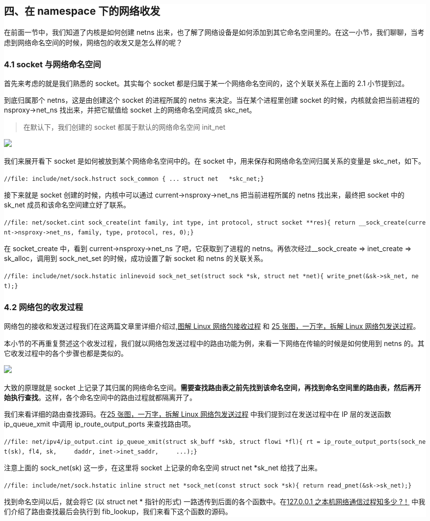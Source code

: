 ## 四、在 namespace 下的网络收发

在前面一节中，我们知道了内核是如何创建 netns 出来，也了解了网络设备是如何添加到其它命名空间里的。在这一小节，我们聊聊，当考虑到网络命名空间的时候，网络包的收发又是怎么样的呢？

### 4.1 socket 与网络命名空间

首先来考虑的就是我们熟悉的 socket。其实每个 socket 都是归属于某一个网络命名空间的，这个关联关系在上面的 2.1 小节提到过。

到底归属那个 netns，这是由创建这个 socket 的进程所属的 netns 来决定。当在某个进程里创建 socket 的时候，内核就会把当前进程的 nsproxy->net_ns 找出来，并把它赋值给 socket 上的网络命名空间成员 skc_net。

> 在默认下，我们创建的 socket 都属于默认的网络命名空间 init_net

![](https://notes-learning.oss-cn-beijing.aliyuncs.com/5447552d-f2d4-4b10-b52b-10e331535241/640)

我们来展开看下 socket 是如何被放到某个网络命名空间中的。在 socket 中，用来保存和网络命名空间归属关系的变量是 skc_net，如下。

    //file: include/net/sock.hstruct sock_common { ... struct net   *skc_net;}

接下来就是 socket 创建的时候，内核中可以通过 current->nsproxy->net_ns 把当前进程所属的 netns 找出来，最终把 socket 中的 sk_net 成员和该命名空间建立好了联系。

    //file: net/socket.cint sock_create(int family, int type, int protocol, struct socket **res){ return __sock_create(current->nsproxy->net_ns, family, type, protocol, res, 0);}

在 socket_create 中，看到 current->nsproxy->net_ns 了吧，它获取到了进程的 netns。再依次经过\_\_sock_create => inet_create => sk_alloc，调用到 sock_net_set 的时候，成功设置了新 socket 和 netns 的关联关系。

    //file: include/net/sock.hstatic inlinevoid sock_net_set(struct sock *sk, struct net *net){ write_pnet(&sk->sk_net, net);}

### 4.2 网络包的收发过程

网络包的接收和发送过程我们在这两篇文章里详细介绍过,[图解 Linux 网络包接收过程](https://mp.weixin.qq.com/s?__biz=MjM5Njg5NDgwNA==&mid=2247484058&idx=1&sn=a2621bc27c74b313528eefbc81ee8c0f&scene=21#wechat_redirect) 和 [25 张图，一万字，拆解 Linux 网络包发送过程](https://mp.weixin.qq.com/s?__biz=MjM5Njg5NDgwNA==&mid=2247485146&idx=1&sn=e5bfc79ba915df1f6a8b32b87ef0ef78&scene=21#wechat_redirect)。

本小节的不再重复赘述这个收发过程，我们就以网络包发送过程中的路由功能为例，来看一下网络在传输的时候是如何使用到 netns 的。其它收发过程中的各个步骤也都是类似的。

![](https://notes-learning.oss-cn-beijing.aliyuncs.com/5447552d-f2d4-4b10-b52b-10e331535241/640)

大致的原理就是 socket 上记录了其归属的网络命名空间。**需要查找路由表之前先找到该命名空间，再找到命名空间里的路由表，然后再开始执行查找**。这样，各个命名空间中的路由过程就都隔离开了。

我们来看详细的路由查找源码。在[25 张图，一万字，拆解 Linux 网络包发送过程](https://mp.weixin.qq.com/s?__biz=MjM5Njg5NDgwNA==&mid=2247485146&idx=1&sn=e5bfc79ba915df1f6a8b32b87ef0ef78&scene=21#wechat_redirect) 中我们提到过在发送过程中在 IP 层的发送函数 ip_queue_xmit 中调用 ip_route_output_ports 来查找路由项。

    //file: net/ipv4/ip_output.cint ip_queue_xmit(struct sk_buff *skb, struct flowi *fl){ rt = ip_route_output_ports(sock_net(sk), fl4, sk,     daddr, inet->inet_saddr,     ...);}

注意上面的 sock_net(sk) 这一步，在这里将 socket 上记录的命名空间 struct net \*sk_net 给找了出来。

    //file: include/net/sock.hstatic inline struct net *sock_net(const struct sock *sk){ return read_pnet(&sk->sk_net);}

找到命名空间以后，就会将它 (以 struct net \* 指针的形式) 一路透传到后面的各个函数中。在[127.0.0.1 之本机网络通信过程知多少 ?！](https://mp.weixin.qq.com/s?__biz=MjM5Njg5NDgwNA==&mid=2247485270&idx=1&sn=503534e9f0560bfcfbd4539e028e0d57&scene=21#wechat_redirect) 中我们介绍了路由查找最后会执行到 fib_lookup，我们来看下这个函数的源码。
